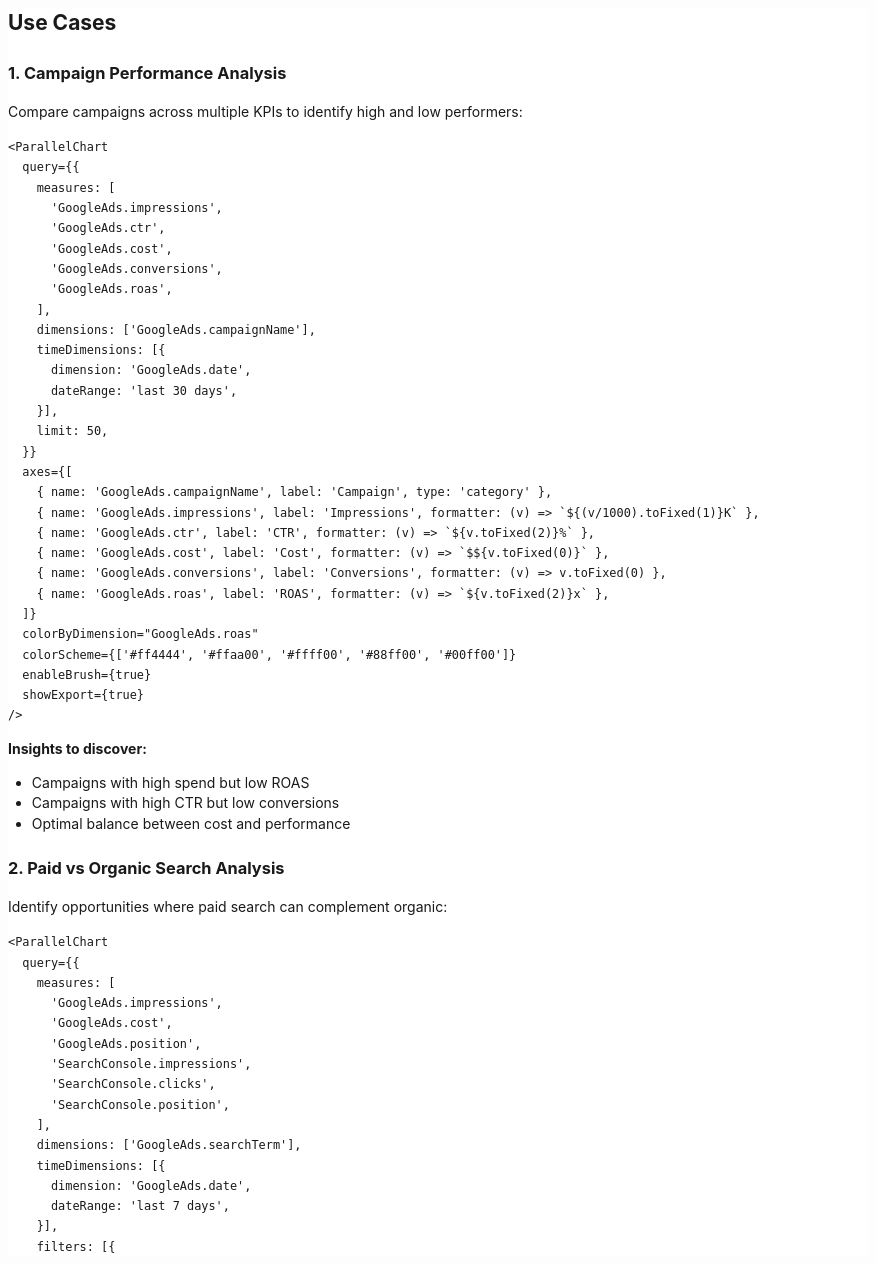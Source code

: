 ## Use Cases

### 1. Campaign Performance Analysis

Compare campaigns across multiple KPIs to identify high and low performers:

```tsx
<ParallelChart
  query={{
    measures: [
      'GoogleAds.impressions',
      'GoogleAds.ctr',
      'GoogleAds.cost',
      'GoogleAds.conversions',
      'GoogleAds.roas',
    ],
    dimensions: ['GoogleAds.campaignName'],
    timeDimensions: [{
      dimension: 'GoogleAds.date',
      dateRange: 'last 30 days',
    }],
    limit: 50,
  }}
  axes={[
    { name: 'GoogleAds.campaignName', label: 'Campaign', type: 'category' },
    { name: 'GoogleAds.impressions', label: 'Impressions', formatter: (v) => `${(v/1000).toFixed(1)}K` },
    { name: 'GoogleAds.ctr', label: 'CTR', formatter: (v) => `${v.toFixed(2)}%` },
    { name: 'GoogleAds.cost', label: 'Cost', formatter: (v) => `$${v.toFixed(0)}` },
    { name: 'GoogleAds.conversions', label: 'Conversions', formatter: (v) => v.toFixed(0) },
    { name: 'GoogleAds.roas', label: 'ROAS', formatter: (v) => `${v.toFixed(2)}x` },
  ]}
  colorByDimension="GoogleAds.roas"
  colorScheme={['#ff4444', '#ffaa00', '#ffff00', '#88ff00', '#00ff00']}
  enableBrush={true}
  showExport={true}
/>
```

**Insights to discover:**
- Campaigns with high spend but low ROAS
- Campaigns with high CTR but low conversions
- Optimal balance between cost and performance

### 2. Paid vs Organic Search Analysis

Identify opportunities where paid search can complement organic:

```tsx
<ParallelChart
  query={{
    measures: [
      'GoogleAds.impressions',
      'GoogleAds.cost',
      'GoogleAds.position',
      'SearchConsole.impressions',
      'SearchConsole.clicks',
      'SearchConsole.position',
    ],
    dimensions: ['GoogleAds.searchTerm'],
    timeDimensions: [{
      dimension: 'GoogleAds.date',
      dateRange: 'last 7 days',
    }],
    filters: [{
```